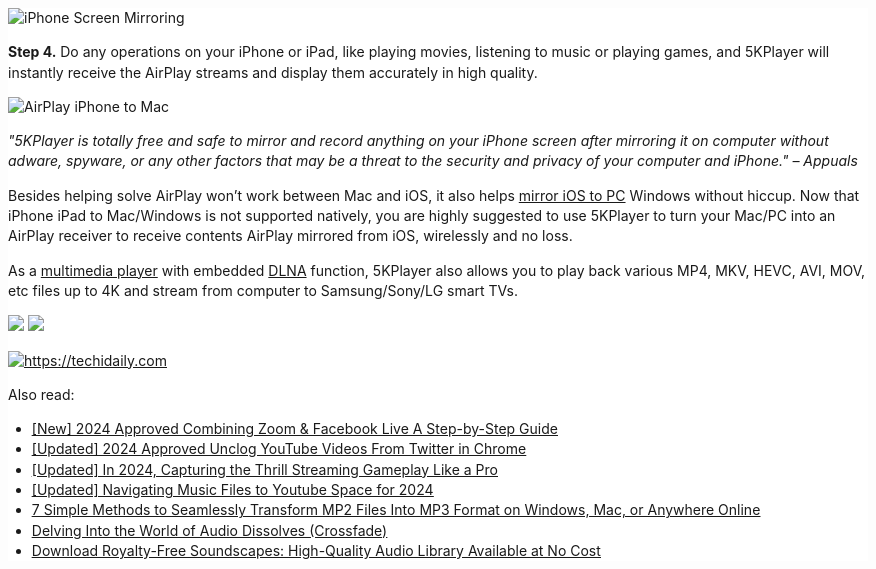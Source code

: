 ![iPhone Screen Mirroring](https://www.5kplayer.com/airplay/img/iphone-screen-mirroring.jpg) 

**Step 4.** Do any operations on your iPhone or iPad, like playing movies, listening to music or playing games, and 5KPlayer will instantly receive the AirPlay streams and display them accurately in high quality.

![AirPlay iPhone to Mac](https://www.5kplayer.com/airplay/img/airplay-iphone-to-mac.jpg) 

_"5KPlayer is totally free and safe to mirror and record anything on your iPhone screen after mirroring it on computer without adware, spyware, or any other factors that may be a threat to the security and privacy of your computer and iPhone." – Appuals_

Besides helping solve AirPlay won’t work between Mac and iOS, it also helps [mirror iOS to PC](https://tools.techidaily.com/5kplayer/airplay/) Windows without hiccup. Now that iPhone iPad to Mac/Windows is not supported natively, you are highly suggested to use 5KPlayer to turn your Mac/PC into an AirPlay receiver to receive contents AirPlay mirrored from iOS, wirelessly and no loss.

As a [multimedia player](https://tools.techidaily.com/5kplayer/video-music-player/) with embedded [DLNA](https://tools.techidaily.com/5kplayer/dlna/) function, 5KPlayer also allows you to play back various MP4, MKV, HEVC, AVI, MOV, etc files up to 4K and stream from computer to Samsung/Sony/LG smart TVs.

[![](https://www.5kplayer.com/airplay/../button/freedownwhitewin.png)](https://tools.techidaily.com/5kplayer/products/) [![](https://www.5kplayer.com/airplay/../button/freedownbackmac.png)](https://tools.techidaily.com/5kplayer/products/)


<a href="https://aligracehair.sjv.io/c/5597632/2006960/19272" target="_top" id="2006960">
  <img src="//a.impactradius-go.com/display-ad/19272-2006960" border="0" alt="https://techidaily.com" width="728" height="90"/>
</a>
<img height="0" width="0" src="https://aligracehair.sjv.io/i/5597632/2006960/19272" style="position:absolute;visibility:hidden;" border="0" />


<ins class="adsbygoogle"
     style="display:block"
     data-ad-format="autorelaxed"
     data-ad-client="ca-pub-7571918770474297"
     data-ad-slot="1223367746"></ins>

<ins class="adsbygoogle"
     style="display:block"
     data-ad-client="ca-pub-7571918770474297"
     data-ad-slot="8358498916"
     data-ad-format="auto"
     data-full-width-responsive="true"></ins>

<span class="atpl-alsoreadstyle">Also read:</span>
<div><ul>
<li><a href="https://vp-tips.techidaily.com/new-2024-approved-combining-zoom-and-facebook-live-a-step-by-step-guide/"><u>[New] 2024 Approved Combining Zoom & Facebook Live A Step-by-Step Guide</u></a></li>
<li><a href="https://twitter-videos.techidaily.com/updated-2024-approved-unclog-youtube-videos-from-twitter-in-chrome/"><u>[Updated] 2024 Approved Unclog YouTube Videos From Twitter in Chrome</u></a></li>
<li><a href="https://digital-screen-recording.techidaily.com/updated-in-2024-capturing-the-thrill-streaming-gameplay-like-a-pro/"><u>[Updated] In 2024, Capturing the Thrill Streaming Gameplay Like a Pro</u></a></li>
<li><a href="https://youtube-data.techidaily.com/ed-navigating-music-files-to-youtube-space-for-2024/"><u>[Updated] Navigating Music Files to Youtube Space for 2024</u></a></li>
<li><a href="https://media-tips.techidaily.com/7-simple-methods-to-seamlessly-transform-mp2-files-into-mp3-format-on-windows-mac-or-anywhere-online/"><u>7 Simple Methods to Seamlessly Transform MP2 Files Into MP3 Format on Windows, Mac, or Anywhere Online</u></a></li>
<li><a href="https://extra-hints.techidaily.com/delving-into-the-world-of-audio-dissolves-crossfade/"><u>Delving Into the World of Audio Dissolves (Crossfade)</u></a></li>
<li><a href="https://media-tips.techidaily.com/download-royalty-free-soundscapes-high-quality-audio-library-available-at-no-cost/"><u>Download Royalty-Free Soundscapes: High-Quality Audio Library Available at No Cost</u></a></li>